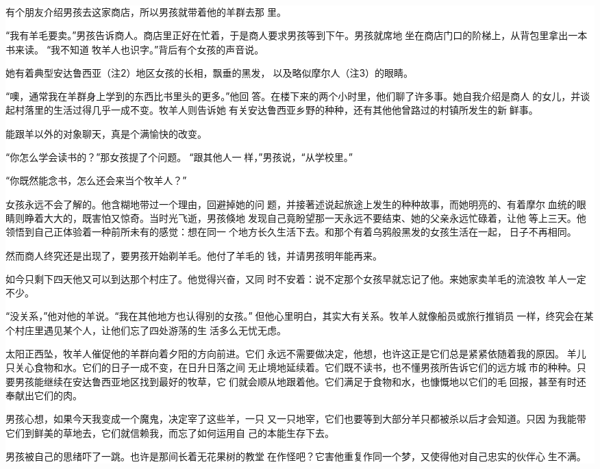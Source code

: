 有个朋友介绍男孩去这家商店，所以男孩就带着他的羊群去那
里。

“我有羊毛要卖。”男孩告诉商人。商店里正好在忙着，于是商人要求男孩等到下午。男孩就席地
坐在商店门口的阶梯上，从背包里拿出一本书来读。 “我不知道
牧羊人也识字。”背后有个女孩的声音说。

她有着典型安达鲁西亚（注2）地区女孩的长相，飘垂的黑发，
以及略似摩尔人（注3）的眼睛。

“噢，通常我在羊群身上学到的东西比书里头的更多。”他回
答。在楼下来的两个小时里，他们聊了许多事。她自我介绍是商人
的女儿，并谈起村落里的生活过得几乎一成不变。牧羊人则告诉她
有关安达鲁西亚乡野的种种，还有其他他曾路过的村镇所发生的新
鲜事。

能跟羊以外的对象聊天，真是个满愉快的改变。

“你怎么学会读书的？”那女孩提了个问题。 “跟其他人一
样，”男孩说，“从学校里。”

“你既然能念书，怎么还会来当个牧羊人？”

女孩永远不会了解的。他含糊地带过一个理由，回避掉她的问
题，并接著述说起旅途上发生的种种故事，而她明亮的、有着摩尔
血统的眼睛则睁着大大的，既害怕又惊奇。当时光飞逝，男孩倏地
发现自己竟盼望那一天永远不要结束、她的父亲永远忙碌着，让他
等上三天。他领悟到自己正体验着一种前所未有的感觉：想在同一
个地方长久生活下去。和那个有着乌鸦般黑发的女孩生活在一起，
日子不再相同。

然而商人终究还是出现了，要男孩开始剃羊毛。他付了羊毛的
钱，并请男孩明年能再来。

如今只剩下四天他又可以到达那个村庄了。他觉得兴奋，又同
时不安着：说不定那个女孩早就忘记了他。来她家卖羊毛的流浪牧
羊人一定不少。

“没关系，”他对他的羊说。“我在其他地方也认得别的女孩。”
但他心里明白，其实大有关系。牧羊人就像船员或旅行推销员
一样，终究会在某个村庄里遇见某个人，让他们忘了四处游荡的生
活多么无忧无虑。

太阳正西坠，牧羊人催促他的羊群向着夕阳的方向前进。它们
永远不需要做决定，他想，也许这正是它们总是紧紧依随着我的原因。
羊儿只关心食物和水。它们的日子一成不变，在日升日落之间
无止境地延续着。它们既不读书，也不懂男孩所告诉它们的远方城
市的种种。只要男孩能继续在安达鲁西亚地区找到最好的牧草，它
们就会顺从地跟着他。它们满足于食物和水，也慷慨地以它们的毛
回报，甚至有时还奉献出它们的肉。

男孩心想，如果今天我变成一个魔鬼，决定宰了这些羊，一只
又一只地宰，它们也要等到大部分羊只都被杀以后才会知道。只因
为我能带它们到鲜美的草地去，它们就信赖我，而忘了如何运用自
己的本能生存下去。

男孩被自己的思绪吓了一跳。也许是那间长着无花果树的教堂
在作怪吧？它害他重复作同一个梦，又使得他对自己忠实的伙伴心
生不满。
